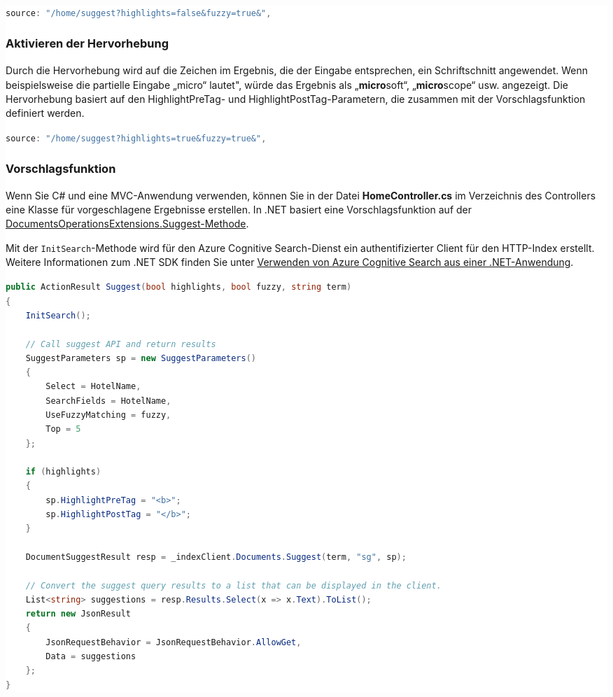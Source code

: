 ```javascript
source: "/home/suggest?highlights=false&fuzzy=true&",
```

### <a name="enable-highlighting"></a>Aktivieren der Hervorhebung

Durch die Hervorhebung wird auf die Zeichen im Ergebnis, die der Eingabe entsprechen, ein Schriftschnitt angewendet. Wenn beispielsweise die partielle Eingabe „micro“ lautet", würde das Ergebnis als „**micro**soft“, „**micro**scope“ usw. angezeigt. Die Hervorhebung basiert auf den HighlightPreTag- und HighlightPostTag-Parametern, die zusammen mit der Vorschlagsfunktion definiert werden.

```javascript
source: "/home/suggest?highlights=true&fuzzy=true&",
```

### <a name="suggest-function"></a>Vorschlagsfunktion

Wenn Sie C# und eine MVC-Anwendung verwenden, können Sie in der Datei **HomeController.cs** im Verzeichnis des Controllers eine Klasse für vorgeschlagene Ergebnisse erstellen. In .NET basiert eine Vorschlagsfunktion auf der [DocumentsOperationsExtensions.Suggest-Methode](/dotnet/api/microsoft.azure.search.documentsoperationsextensions.suggest?view=azure-dotnet).

Mit der `InitSearch`-Methode wird für den Azure Cognitive Search-Dienst ein authentifizierter Client für den HTTP-Index erstellt. Weitere Informationen zum .NET SDK finden Sie unter [Verwenden von Azure Cognitive Search aus einer .NET-Anwendung](https://docs.microsoft.com/azure/search/search-howto-dotnet-sdk).

```csharp
public ActionResult Suggest(bool highlights, bool fuzzy, string term)
{
    InitSearch();

    // Call suggest API and return results
    SuggestParameters sp = new SuggestParameters()
    {
        Select = HotelName,
        SearchFields = HotelName,
        UseFuzzyMatching = fuzzy,
        Top = 5
    };

    if (highlights)
    {
        sp.HighlightPreTag = "<b>";
        sp.HighlightPostTag = "</b>";
    }

    DocumentSuggestResult resp = _indexClient.Documents.Suggest(term, "sg", sp);

    // Convert the suggest query results to a list that can be displayed in the client.
    List<string> suggestions = resp.Results.Select(x => x.Text).ToList();
    return new JsonResult
    {
        JsonRequestBehavior = JsonRequestBehavior.AllowGet,
        Data = suggestions
    };
}
```
